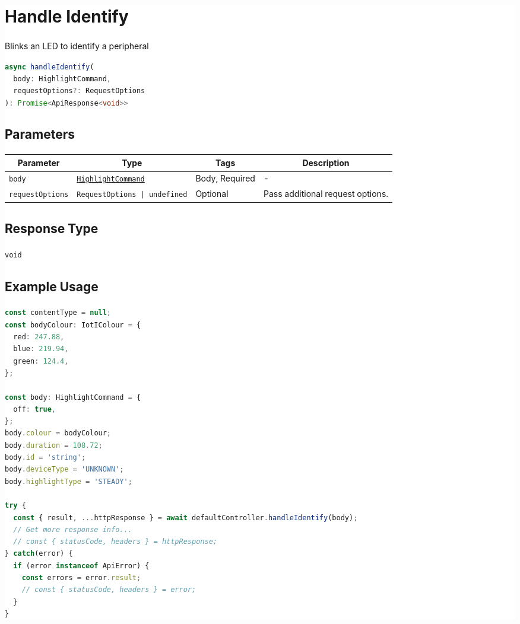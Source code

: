 
# Handle Identify

Blinks an LED to identify a peripheral

```ts
async handleIdentify(
  body: HighlightCommand,
  requestOptions?: RequestOptions
): Promise<ApiResponse<void>>
```

## Parameters

| Parameter | Type | Tags | Description |
|  --- | --- | --- | --- |
| `body` | [`HighlightCommand`](/doc/models/highlight-command.md) | Body, Required | - |
| `requestOptions` | `RequestOptions \| undefined` | Optional | Pass additional request options. |

## Response Type

`void`

## Example Usage

```ts
const contentType = null;
const bodyColour: IotIColour = {
  red: 247.88,
  blue: 219.94,
  green: 124.4,
};

const body: HighlightCommand = {
  off: true,
};
body.colour = bodyColour;
body.duration = 108.72;
body.id = 'string';
body.deviceType = 'UNKNOWN';
body.highlightType = 'STEADY';

try {
  const { result, ...httpResponse } = await defaultController.handleIdentify(body);
  // Get more response info...
  // const { statusCode, headers } = httpResponse;
} catch(error) {
  if (error instanceof ApiError) {
    const errors = error.result;
    // const { statusCode, headers } = error;
  }
}
```
